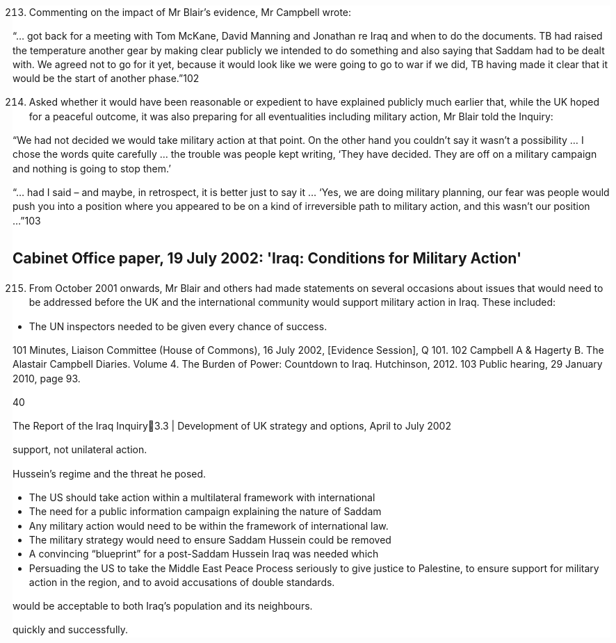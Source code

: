 213.  Commenting on the impact of Mr Blair’s evidence, Mr Campbell wrote:

“… got back for a meeting with Tom McKane, David Manning and Jonathan re Iraq 
and when to do the documents. TB had raised the temperature another gear by 
making clear publicly we intended to do something and also saying that Saddam 
had to be dealt with. We agreed not to go for it yet, because it would look like we 
were going to go to war if we did, TB having made it clear that it would be the start 
of another phase.”102 

214.  Asked whether it would have been reasonable or expedient to have explained 
publicly much earlier that, while the UK hoped for a peaceful outcome, it was also 
preparing for all eventualities including military action, Mr Blair told the Inquiry:

“We had not decided we would take military action at that point. On the other hand 
you couldn’t say it wasn’t a possibility … I chose the words quite carefully … the 
trouble was people kept writing, ‘They have decided. They are off on a military 
campaign and nothing is going to stop them.’

“… had I said – and maybe, in retrospect, it is better just to say it … ‘Yes, we are 
doing military planning, our fear was people would push you into a position where 
you appeared to be on a kind of irreversible path to military action, and this wasn’t 
our position …”103

## Cabinet Office paper, 19 July 2002: 'Iraq: Conditions for Military Action'

215.  From October 2001 onwards, Mr Blair and others had made statements on 
several occasions about issues that would need to be addressed before the UK and 
the international community would support military action in Iraq. These included:

*  The UN inspectors needed to be given every chance of success.

101 Minutes, Liaison Committee (House of Commons), 16 July 2002, [Evidence Session], Q 101.
102 Campbell A & Hagerty B. The Alastair Campbell Diaries. Volume 4. The Burden of Power: Countdown 
to Iraq. Hutchinson, 2012.
103 Public hearing, 29 January 2010, page 93.

40

The Report of the Iraq Inquiry3.3  |  Development of UK strategy and options, April to July 2002

support, not unilateral action.

Hussein’s regime and the threat he posed.

*  The US should take action within a multilateral framework with international 
*  The need for a public information campaign explaining the nature of Saddam 
*  Any military action would need to be within the framework of international law.
*  The military strategy would need to ensure Saddam Hussein could be removed 
*  A convincing “blueprint” for a post-Saddam Hussein Iraq was needed which 
*  Persuading the US to take the Middle East Peace Process seriously to give 
justice to Palestine, to ensure support for military action in the region, and 
to avoid accusations of double standards.

would be acceptable to both Iraq’s population and its neighbours. 

quickly and successfully.
